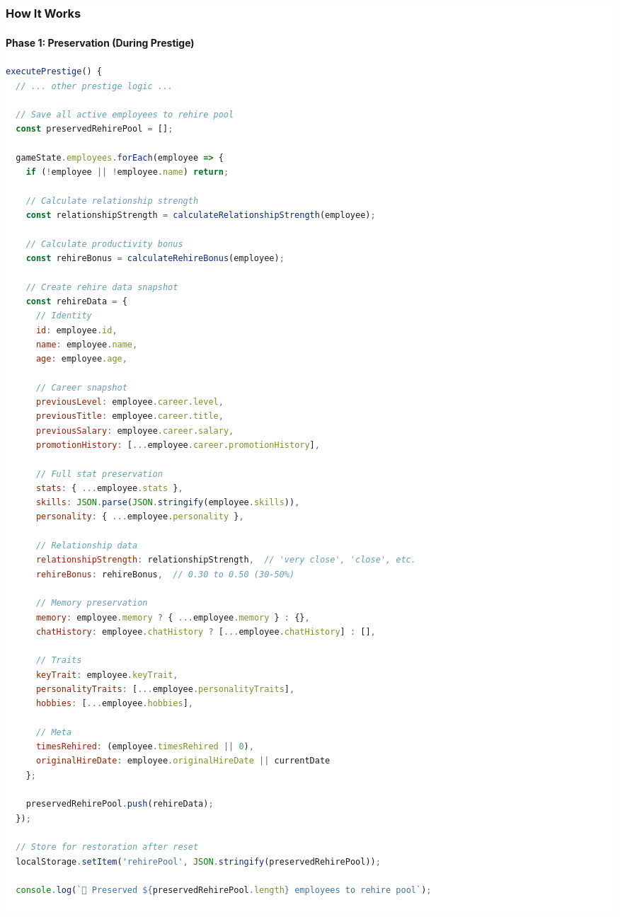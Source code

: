 ### **How It Works**

#### **Phase 1: Preservation (During Prestige)**

```javascript
executePrestige() {
  // ... other prestige logic ...
  
  // Save all active employees to rehire pool
  const preservedRehirePool = [];
  
  gameState.employees.forEach(employee => {
    if (!employee || !employee.name) return;
    
    // Calculate relationship strength
    const relationshipStrength = calculateRelationshipStrength(employee);
    
    // Calculate productivity bonus
    const rehireBonus = calculateRehireBonus(employee);
    
    // Create rehire data snapshot
    const rehireData = {
      // Identity
      id: employee.id,
      name: employee.name,
      age: employee.age,
      
      // Career snapshot
      previousLevel: employee.career.level,
      previousTitle: employee.career.title,
      previousSalary: employee.career.salary,
      promotionHistory: [...employee.career.promotionHistory],
      
      // Full stat preservation
      stats: { ...employee.stats },
      skills: JSON.parse(JSON.stringify(employee.skills)),
      personality: { ...employee.personality },
      
      // Relationship data
      relationshipStrength: relationshipStrength,  // 'very close', 'close', etc.
      rehireBonus: rehireBonus,  // 0.30 to 0.50 (30-50%)
      
      // Memory preservation
      memory: employee.memory ? { ...employee.memory } : {},
      chatHistory: employee.chatHistory ? [...employee.chatHistory] : [],
      
      // Traits
      keyTrait: employee.keyTrait,
      personalityTraits: [...employee.personalityTraits],
      hobbies: [...employee.hobbies],
      
      // Meta
      timesRehired: (employee.timesRehired || 0),
      originalHireDate: employee.originalHireDate || currentDate
    };
    
    preservedRehirePool.push(rehireData);
  });
  
  // Store for restoration after reset
  localStorage.setItem('rehirePool', JSON.stringify(preservedRehirePool));
  
  console.log(`💼 Preserved ${preservedRehirePool.length} employees to rehire pool`);
  
```